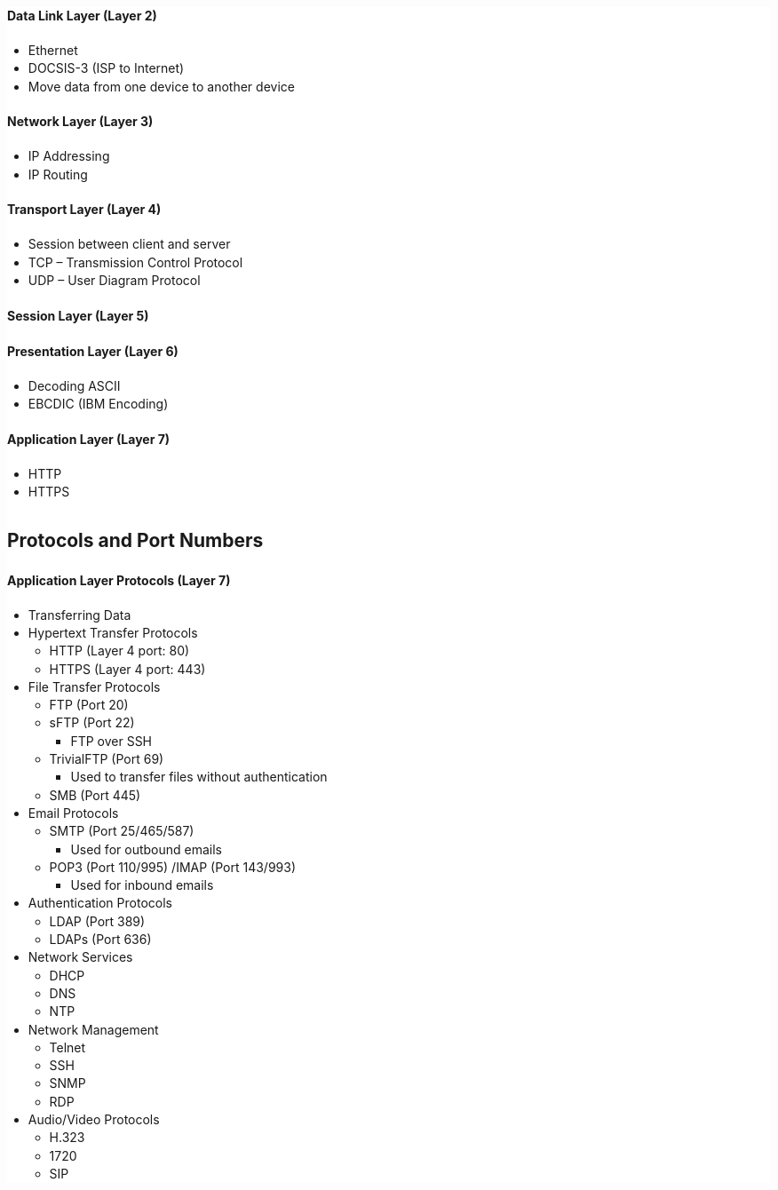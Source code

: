 #### Data Link Layer (Layer 2)

- Ethernet
- DOCSIS-3 (ISP to Internet)
- Move data from one device to another device

#### Network Layer (Layer 3)

- IP Addressing
- IP Routing

#### Transport Layer (Layer 4)

- Session between client and server
- TCP – Transmission Control Protocol
- UDP – User Diagram Protocol

#### Session Layer (Layer 5)

#### Presentation Layer (Layer 6)

- Decoding ASCII
- EBCDIC (IBM Encoding)

#### Application Layer (Layer 7)

- HTTP
- HTTPS

## Protocols and Port Numbers

#### Application Layer Protocols (Layer 7)

- Transferring Data
- Hypertext Transfer Protocols
	- HTTP (Layer 4 port: 80)
	- HTTPS (Layer 4 port: 443)
- File Transfer Protocols
	- FTP (Port 20)
	- sFTP (Port 22)
		- FTP over SSH
	- TrivialFTP (Port 69)
		- Used to transfer files without authentication
	- SMB (Port 445)
- Email Protocols
	- SMTP (Port 25/465/587)
		- Used for outbound emails
	- POP3 (Port 110/995) /IMAP (Port 143/993)
		- Used for inbound emails
- Authentication Protocols
	- LDAP (Port 389)
	- LDAPs (Port 636)
- Network Services
	- DHCP
	- DNS
	- NTP
- Network Management
	- Telnet
	- SSH
	- SNMP
	- RDP
- Audio/Video Protocols
	- H.323
	- 1720
	- SIP
